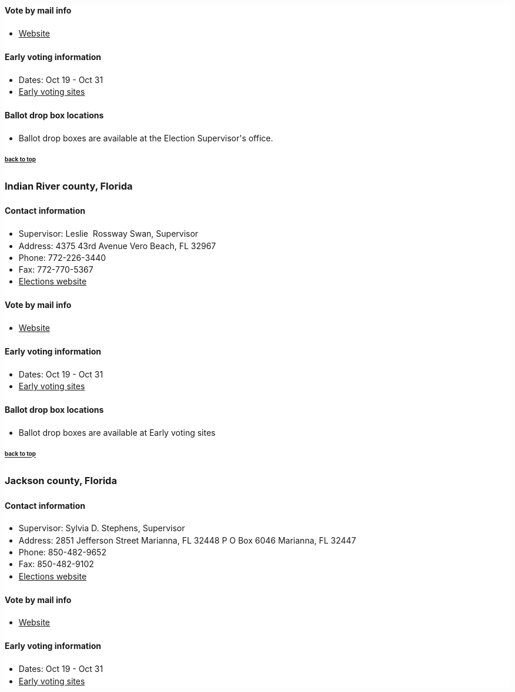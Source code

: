 #### Vote by mail info 
* [Website](https://www.holmeselections.com/3-Ways-to-Vote/Vote-By-Mail-Absentee) 


#### Early voting information
* Dates: Oct 19 - Oct 31 
*  [Early voting sites](https://www.holmeselections.com/3-Ways-to-Vote/Vote-Early) 

#### Ballot drop box locations
*  Ballot drop boxes are available at the Election Supervisor&#39;s office. 

<sup><sub><b>[back to top](#Florida-county-information)</b></sub></sup>

### Indian River county, Florida

#### Contact information
* Supervisor: Leslie  Rossway Swan, Supervisor
* Address: 4375 43rd Avenue Vero Beach, FL  32967
* Phone: 772-226-3440
* Fax: 772-770-5367
* [Elections website](http://www.voteindianriver.com)

#### Vote by mail info 
* [Website](https://www.voteindianriver.com/Vote-By-Mail/Vote-By-Mail-FAQs) 


#### Early voting information
* Dates: Oct 19 - Oct 31 
*  [Early voting sites](https://www.voteindianriver.com/Dates-Deadlines) 

#### Ballot drop box locations
*  Ballot drop boxes are available at Early voting sites 

<sup><sub><b>[back to top](#Florida-county-information)</b></sub></sup>

### Jackson county, Florida

#### Contact information
* Supervisor: Sylvia D. Stephens, Supervisor
* Address: 2851 Jefferson Street Marianna, FL  32448    P O Box 6046    Marianna, FL  32447
* Phone: 850-482-9652
* Fax: 850-482-9102
* [Elections website](http://www.jacksoncountysoe.org)

#### Vote by mail info 
* [Website](https://www.jacksoncountysoe.org/Absentee-Ballots-Vote-By-Mail/Absentee-Vote-by-Mail-Ballot-Information) 


#### Early voting information
* Dates: Oct 19 - Oct 31 
*  [Early voting sites](https://www.jacksoncountysoe.org/Election-Information/Upcoming-elections) 
